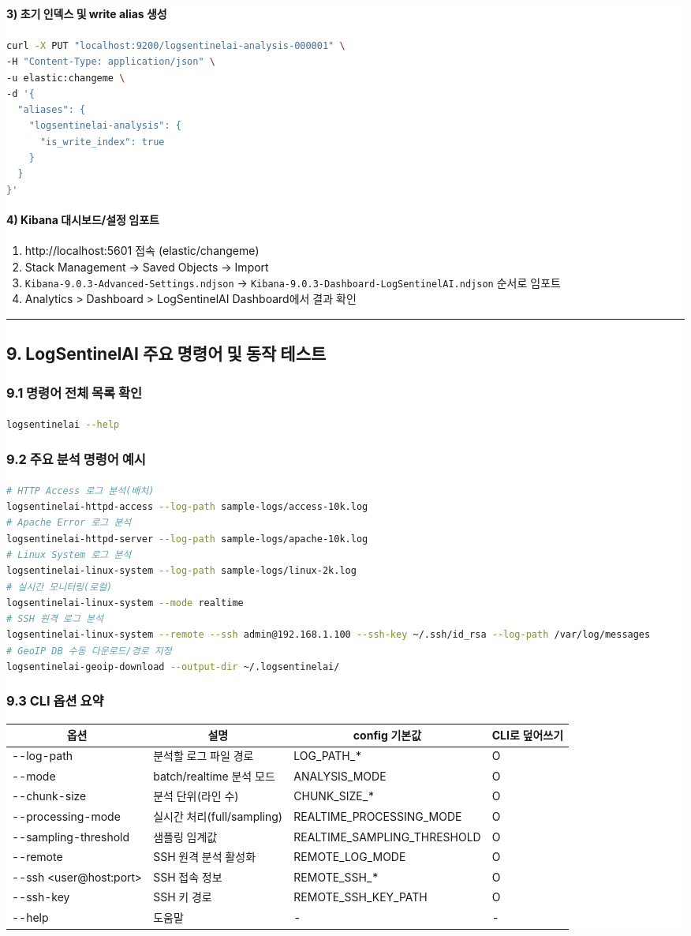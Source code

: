 #### 3) 초기 인덱스 및 write alias 생성
```bash
curl -X PUT "localhost:9200/logsentinelai-analysis-000001" \
-H "Content-Type: application/json" \
-u elastic:changeme \
-d '{
  "aliases": {
    "logsentinelai-analysis": {
      "is_write_index": true
    }
  }
}'
```

#### 4) Kibana 대시보드/설정 임포트
1. http://localhost:5601 접속 (elastic/changeme)
2. Stack Management → Saved Objects → Import
3. `Kibana-9.0.3-Advanced-Settings.ndjson` → `Kibana-9.0.3-Dashboard-LogSentinelAI.ndjson` 순서로 임포트
4. Analytics > Dashboard > LogSentinelAI Dashboard에서 결과 확인

---


## 9. LogSentinelAI 주요 명령어 및 동작 테스트

### 9.1 명령어 전체 목록 확인
```bash
logsentinelai --help
```

### 9.2 주요 분석 명령어 예시
```bash
# HTTP Access 로그 분석(배치)
logsentinelai-httpd-access --log-path sample-logs/access-10k.log
# Apache Error 로그 분석
logsentinelai-httpd-server --log-path sample-logs/apache-10k.log
# Linux System 로그 분석
logsentinelai-linux-system --log-path sample-logs/linux-2k.log
# 실시간 모니터링(로컬)
logsentinelai-linux-system --mode realtime
# SSH 원격 로그 분석
logsentinelai-linux-system --remote --ssh admin@192.168.1.100 --ssh-key ~/.ssh/id_rsa --log-path /var/log/messages
# GeoIP DB 수동 다운로드/경로 지정
logsentinelai-geoip-download --output-dir ~/.logsentinelai/
```

### 9.3 CLI 옵션 요약

| 옵션 | 설명 | config 기본값 | CLI로 덮어쓰기 |
|------|------|---------------|---------------|
| --log-path <path> | 분석할 로그 파일 경로 | LOG_PATH_* | O |
| --mode <mode> | batch/realtime 분석 모드 | ANALYSIS_MODE | O |
| --chunk-size <num> | 분석 단위(라인 수) | CHUNK_SIZE_* | O |
| --processing-mode <mode> | 실시간 처리(full/sampling) | REALTIME_PROCESSING_MODE | O |
| --sampling-threshold <num> | 샘플링 임계값 | REALTIME_SAMPLING_THRESHOLD | O |
| --remote | SSH 원격 분석 활성화 | REMOTE_LOG_MODE | O |
| --ssh <user@host:port> | SSH 접속 정보 | REMOTE_SSH_* | O |
| --ssh-key <path> | SSH 키 경로 | REMOTE_SSH_KEY_PATH | O |
| --help | 도움말 | - | - |
